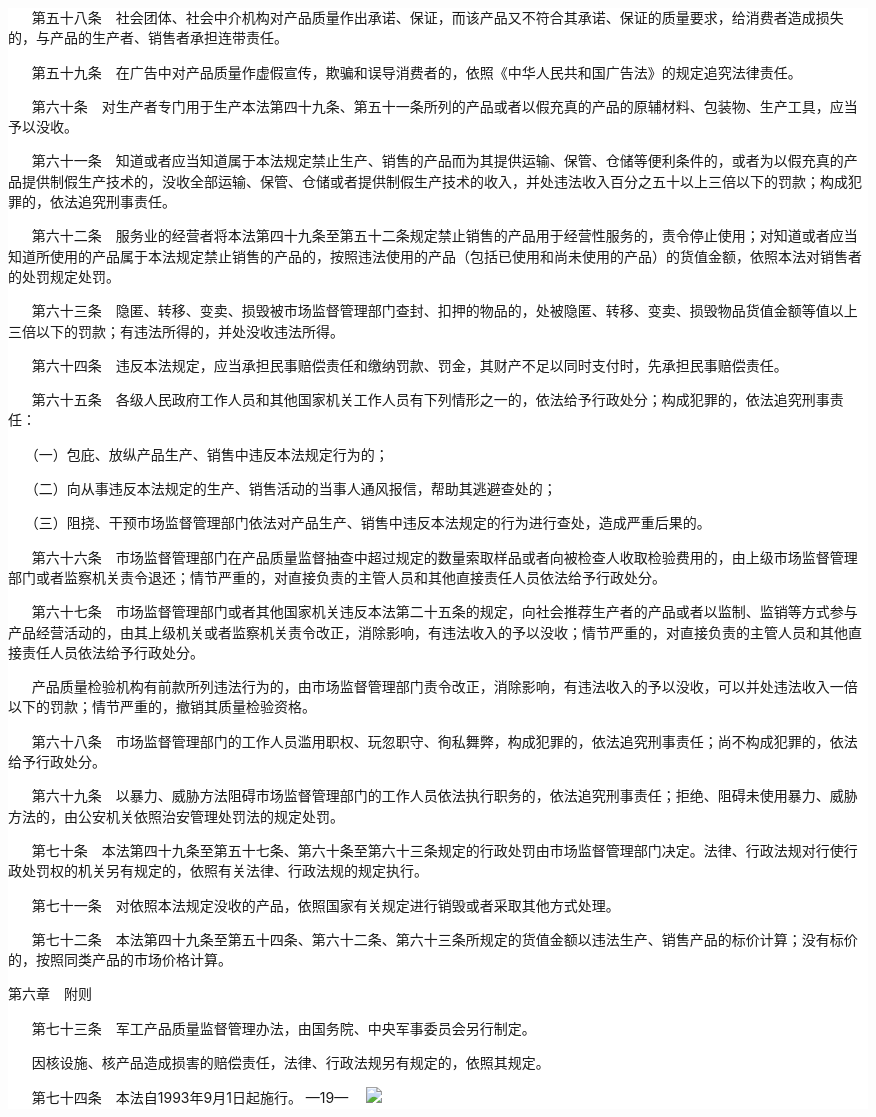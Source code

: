 `　　`第五十八条　社会团体、社会中介机构对产品质量作出承诺、保证，而该产品又不符合其承诺、保证的质量要求，给消费者造成损失的，与产品的生产者、销售者承担连带责任。

`　　`第五十九条　在广告中对产品质量作虚假宣传，欺骗和误导消费者的，依照《中华人民共和国广告法》的规定追究法律责任。

`　　`第六十条　对生产者专门用于生产本法第四十九条、第五十一条所列的产品或者以假充真的产品的原辅材料、包装物、生产工具，应当予以没收。

`　　`第六十一条　知道或者应当知道属于本法规定禁止生产、销售的产品而为其提供运输、保管、仓储等便利条件的，或者为以假充真的产品提供制假生产技术的，没收全部运输、保管、仓储或者提供制假生产技术的收入，并处违法收入百分之五十以上三倍以下的罚款；构成犯罪的，依法追究刑事责任。

`　　`第六十二条　服务业的经营者将本法第四十九条至第五十二条规定禁止销售的产品用于经营性服务的，责令停止使用；对知道或者应当知道所使用的产品属于本法规定禁止销售的产品的，按照违法使用的产品（包括已使用和尚未使用的产品）的货值金额，依照本法对销售者的处罚规定处罚。

`　　`第六十三条　隐匿、转移、变卖、损毁被市场监督管理部门查封、扣押的物品的，处被隐匿、转移、变卖、损毁物品货值金额等值以上三倍以下的罚款；有违法所得的，并处没收违法所得。

`　　`第六十四条　违反本法规定，应当承担民事赔偿责任和缴纳罚款、罚金，其财产不足以同时支付时，先承担民事赔偿责任。

`　　`第六十五条　各级人民政府工作人员和其他国家机关工作人员有下列情形之一的，依法给予行政处分；构成犯罪的，依法追究刑事责任：

`　　`（一）包庇、放纵产品生产、销售中违反本法规定行为的；

`　　`（二）向从事违反本法规定的生产、销售活动的当事人通风报信，帮助其逃避查处的；

`　　`（三）阻挠、干预市场监督管理部门依法对产品生产、销售中违反本法规定的行为进行查处，造成严重后果的。

`　　`第六十六条　市场监督管理部门在产品质量监督抽查中超过规定的数量索取样品或者向被检查人收取检验费用的，由上级市场监督管理部门或者监察机关责令退还；情节严重的，对直接负责的主管人员和其他直接责任人员依法给予行政处分。

`　　`第六十七条　市场监督管理部门或者其他国家机关违反本法第二十五条的规定，向社会推荐生产者的产品或者以监制、监销等方式参与产品经营活动的，由其上级机关或者监察机关责令改正，消除影响，有违法收入的予以没收；情节严重的，对直接负责的主管人员和其他直接责任人员依法给予行政处分。

`　　`产品质量检验机构有前款所列违法行为的，由市场监督管理部门责令改正，消除影响，有违法收入的予以没收，可以并处违法收入一倍以下的罚款；情节严重的，撤销其质量检验资格。

`　　`第六十八条　市场监督管理部门的工作人员滥用职权、玩忽职守、徇私舞弊，构成犯罪的，依法追究刑事责任；尚不构成犯罪的，依法给予行政处分。

`　　`第六十九条　以暴力、威胁方法阻碍市场监督管理部门的工作人员依法执行职务的，依法追究刑事责任；拒绝、阻碍未使用暴力、威胁方法的，由公安机关依照治安管理处罚法的规定处罚。

`　　`第七十条　本法第四十九条至第五十七条、第六十条至第六十三条规定的行政处罚由市场监督管理部门决定。法律、行政法规对行使行政处罚权的机关另有规定的，依照有关法律、行政法规的规定执行。

`　　`第七十一条　对依照本法规定没收的产品，依照国家有关规定进行销毁或者采取其他方式处理。

`　　`第七十二条　本法第四十九条至第五十四条、第六十二条、第六十三条所规定的货值金额以违法生产、销售产品的标价计算；没有标价的，按照同类产品的市场价格计算。

第六章　附则

`　　`第七十三条　军工产品质量监督管理办法，由国务院、中央军事委员会另行制定。

`　　`因核设施、核产品造成损害的赔偿责任，法律、行政法规另有规定的，依照其规定。

`　　`第七十四条　本法自1993年9月1日起施行。
—19—　
![](Aspose.Words.8507b76b-6f07-4b04-bf44-da444d80f164.001.png)
